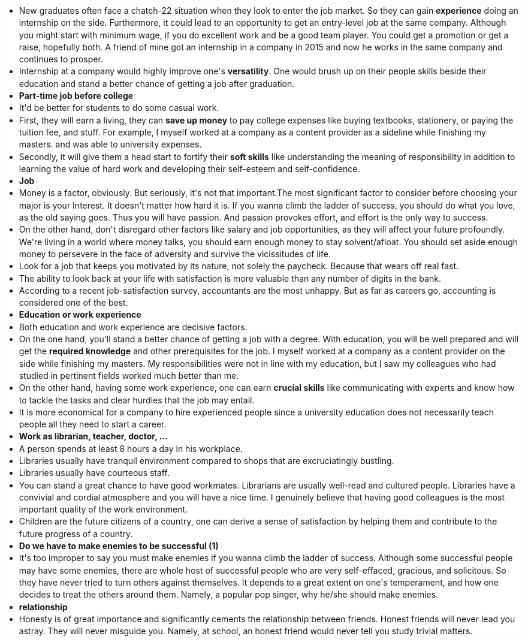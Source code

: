 * New graduates often face a chatch-22 situation when they look to enter the job market. So they can gain **experience** doing an internship on the side. Furthermore, it could lead to an opportunity to get an entry-level job at the same company. Although you might start with minimum wage, if you do excellent work and be a good team player. You could get a promotion or get a raise, hopefully both. A friend of mine got an internship in a company in 2015 and now he works in the same company and continues to prosper.
* Internship at a company would highly improve one's **versatility**. One would brush up on their people skills beside their education and stand a better chance of getting a job after graduation.
* **Part-time job before college**
* It'd be better for students to do some casual work.
* First, they will earn a living, they can **save up money** to pay college expenses like buying textbooks, stationery, or paying the tuition fee, and stuff. For example, I myself worked at a company as a content provider as a sideline while finishing my masters. and was able to university expenses.
* Secondly, it will give them a head start to fortify their **soft skills** like understanding the meaning of responsibility in addition to learning the value of hard work and developing their self-esteem and self-confidence.
* **Job**
* Money is a factor, obviously. But seriously, it's not that important.The most significant factor to consider before choosing your major is your Interest. It doesn't matter how hard it is. If you wanna climb the ladder of success, you should do what you love, as the old saying goes. Thus you will have passion. And passion provokes effort, and effort is the only way to success.
* On the other hand, don't disregard other factors like salary and job opportunities, as they will affect your future profoundly. We're living in a world where money talks, you should earn enough money to stay solvent/afloat. You should set aside enough money to persevere in the face of adversity and survive the vicissitudes of life.
* Look for a job that keeps you motivated by its nature, not solely the paycheck. Because that wears off real fast.
* The ability to look back at your life with satisfaction is more valuable than any number of digits in the bank.
* According to a recent job-satisfaction survey, accountants are the most unhappy. But as far as careers go, accounting is considered one of the best.
* **Education or work experience**
* Both education and work experience are decisive factors.
* On the one hand, you'll stand a better chance of getting a job with a degree. With education, you will be well prepared and will get the **required knowledge** and other prerequisites for the job. I myself worked at a company as a content provider on the side while finishing my masters. My responsibilities were not in line with my education, but I saw my colleagues who had studied in pertinent fields worked much better than me.
* On the other hand, having some work experience, one can earn **crucial skills** like communicating with experts and know how to tackle the tasks and clear hurdles that the job may entail.
* It is more economical for a company to hire experienced people since a university education does not necessarily teach people all they need to start a career.
* **Work as librarian, teacher, doctor, …**
* A person spends at least 8 hours a day in his workplace.
* Libraries usually have tranquil environment compared to shops that are excruciatingly bustling.
* Libraries usually have courteous staff.
* You can stand a great chance to have good workmates. Librarians are usually well-read and cultured people. Libraries have a convivial and cordial atmosphere and you will have a nice time. I genuinely believe that having good colleagues is the most important quality of the work environment.
* Children are the future citizens of a country, one can derive a sense of satisfaction by helping them and contribute to the future progress of a country.
* **Do we have to make enemies to be successful \(1\)**
* It's too improper to say you must make enemies if you wanna climb the ladder of success. Although some successful people may have some enemies, there are whole host of successful people who are very self-effaced, gracious, and solicitous. So they have never tried to turn others against themselves. It depends to a great extent on one's temperament, and how one decides to treat the others around them. Namely, a popular pop singer, why he/she should make enemies.
* **relationship**
* Honesty is of great importance and significantly cements the relationship between friends. Honest friends will never lead you astray. They will never misguide you. Namely, at school, an honest friend would never tell you study trivial matters.